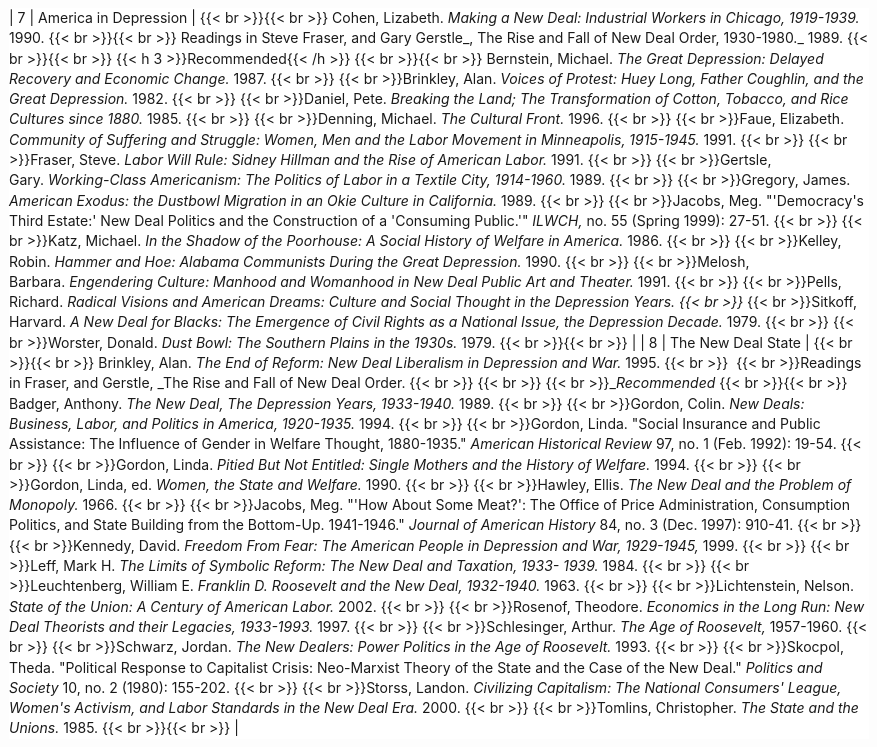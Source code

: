 | 7 | America in Depression |  {{< br >}}{{< br >}} Cohen, Lizabeth. _Making a New Deal: Industrial Workers in Chicago, 1919-1939._ 1990. {{< br >}}{{< br >}} Readings in Steve Fraser, and Gary Gerstle_, The Rise and Fall of New Deal Order, 1930-1980._ 1989. {{< br >}}{{< br >}} {{< h 3 >}}Recommended{{< /h >}} {{< br >}}{{< br >}} Bernstein, Michael. _The Great Depression: Delayed Recovery and Economic Change._ 1987.  {{< br >}}  {{< br >}}Brinkley, Alan. _Voices of Protest: Huey Long, Father Coughlin, and the Great Depression._ 1982.  {{< br >}}  {{< br >}}Daniel, Pete. _Breaking the Land; The Transformation of Cotton, Tobacco, and Rice Cultures since 1880._ 1985.  {{< br >}}  {{< br >}}Denning, Michael. _The Cultural Front._ 1996.  {{< br >}}  {{< br >}}Faue, Elizabeth. _Community of Suffering and Struggle: Women, Men and the Labor Movement in Minneapolis, 1915-1945._ 1991.  {{< br >}}  {{< br >}}Fraser, Steve. _Labor Will Rule: Sidney Hillman and the Rise of American Labor._ 1991.  {{< br >}}  {{< br >}}Gertsle, Gary. _Working-Class Americanism: The Politics of Labor in a Textile City, 1914-1960._ 1989.  {{< br >}}  {{< br >}}Gregory, James. _American Exodus: the Dustbowl Migration in an Okie Culture in California._ 1989.  {{< br >}}  {{< br >}}Jacobs, Meg. "'Democracy's Third Estate:' New Deal Politics and the Construction of a 'Consuming Public.'" _ILWCH,_ no. 55 (Spring 1999): 27-51.  {{< br >}}  {{< br >}}Katz, Michael. _In the Shadow of the Poorhouse: A Social History of Welfare in America._ 1986.  {{< br >}}  {{< br >}}Kelley, Robin. _Hammer and Hoe: Alabama Communists During the Great Depression._ 1990.  {{< br >}}  {{< br >}}Melosh, Barbara. _Engendering Culture: Manhood and Womanhood in New Deal Public Art and Theater._ 1991.  {{< br >}}  {{< br >}}Pells, Richard. _Radical Visions and American Dreams: Culture and Social Thought in the Depression Years.  {{< br >}}_  {{< br >}}Sitkoff, Harvard. _A New Deal for Blacks: The Emergence of Civil Rights as a National Issue, the Depression Decade._ 1979.  {{< br >}}  {{< br >}}Worster, Donald. _Dust Bowl: The Southern Plains in the 1930s._ 1979. {{< br >}}{{< br >}}  |
| 8 | The New Deal State |  {{< br >}}{{< br >}} Brinkley, Alan. _The End of Reform: New Deal Liberalism in Depression and War._ 1995.  {{< br >}}   {{< br >}}Readings in Fraser, and Gerstle, _The Rise and Fall of New Deal Order.  {{< br >}}  {{< br >}}  {{< br >}}__Recommended_ {{< br >}}{{< br >}} Badger, Anthony. _The New Deal, The Depression Years,_ _1933-1940._ 1989.  {{< br >}}  {{< br >}}Gordon, Colin. _New Deals: Business, Labor, and Politics in America, 1920-1935._ 1994.  {{< br >}}  {{< br >}}Gordon, Linda. "Social Insurance and Public Assistance: The Influence of Gender in Welfare Thought, 1880-1935." _American Historical Review_ 97, no. 1 (Feb. 1992): 19-54.  {{< br >}}  {{< br >}}Gordon, Linda. _Pitied But Not Entitled: Single Mothers and the History of Welfare._ 1994.  {{< br >}}  {{< br >}}Gordon, Linda, ed. _Women, the State and Welfare._ 1990.  {{< br >}}  {{< br >}}Hawley, Ellis. _The New Deal and the Problem of Monopoly._ 1966.  {{< br >}}  {{< br >}}Jacobs, Meg. "'How About Some Meat?': The Office of Price Administration, Consumption Politics, and State Building from the Bottom-Up. 1941-1946." _Journal of American History_ 84, no. 3 (Dec. 1997): 910-41.  {{< br >}}  {{< br >}}Kennedy, David. _Freedom From Fear: The American People in Depression and War, 1929-1945,_ 1999.  {{< br >}}  {{< br >}}Leff, Mark H. _The Limits of Symbolic Reform: The New Deal and Taxation,_ _1933- 1939._ 1984.  {{< br >}}  {{< br >}}Leuchtenberg, William E. _Franklin D. Roosevelt and the New Deal, 1932-1940._ 1963.  {{< br >}}  {{< br >}}Lichtenstein, Nelson. _State of the Union: A Century of American Labor._ 2002.  {{< br >}}  {{< br >}}Rosenof, Theodore. _Economics in the Long Run: New Deal Theorists and their Legacies,_ _1933-1993._ 1997.  {{< br >}}  {{< br >}}Schlesinger, Arthur. _The Age of Roosevelt,_ 1957-1960.  {{< br >}}  {{< br >}}Schwarz, Jordan. _The New Dealers: Power Politics in the Age of Roosevelt._ 1993.  {{< br >}}  {{< br >}}Skocpol, Theda. "Political Response to Capitalist Crisis: Neo-Marxist Theory of the State and the Case of the New Deal." _Politics and Society_ 10, no. 2 (1980): 155-202.  {{< br >}}  {{< br >}}Storss, Landon. _Civilizing Capitalism: The National Consumers' League, Women's Activism, and Labor Standards in the New Deal Era._ 2000.  {{< br >}}  {{< br >}}Tomlins, Christopher. _The State and the Unions._ 1985. {{< br >}}{{< br >}}  |